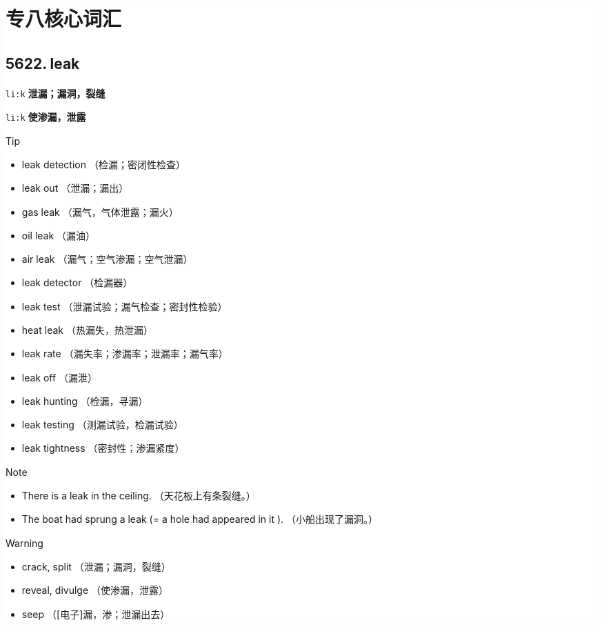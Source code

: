 # 专八核心词汇

## 5622. leak

`li:k`  **泄漏；漏洞，裂缝**

`li:k`  **使渗漏，泄露**

> [!TIP]
>
> - leak detection （检漏；密闭性检查）
>
> - leak out （泄漏；漏出）
>
> - gas leak （漏气，气体泄露；漏火）
>
> - oil leak （漏油）
>
> - air leak （漏气；空气渗漏；空气泄漏）
>
> - leak detector （检漏器）
>
> - leak test （泄漏试验；漏气检查；密封性检验）
>
> - heat leak （热漏失，热泄漏）
>
> - leak rate （漏失率；渗漏率；泄漏率；漏气率）
>
> - leak off （漏泄）
>
> - leak hunting （检漏，寻漏）
>
> - leak testing （测漏试验，检漏试验）
>
> - leak tightness （密封性；渗漏紧度）
>

> [!NOTE]
>
> - There is a leak in the ceiling. （天花板上有条裂缝。）
>
> - The boat had sprung a leak (= a hole had appeared in it ). （小船出现了漏洞。）
>

> [!WARNING]
>
> - crack, split （泄漏；漏洞，裂缝）
>
> - reveal, divulge （使渗漏，泄露）
>
> - seep （[电子]漏，渗；泄漏出去）
>
